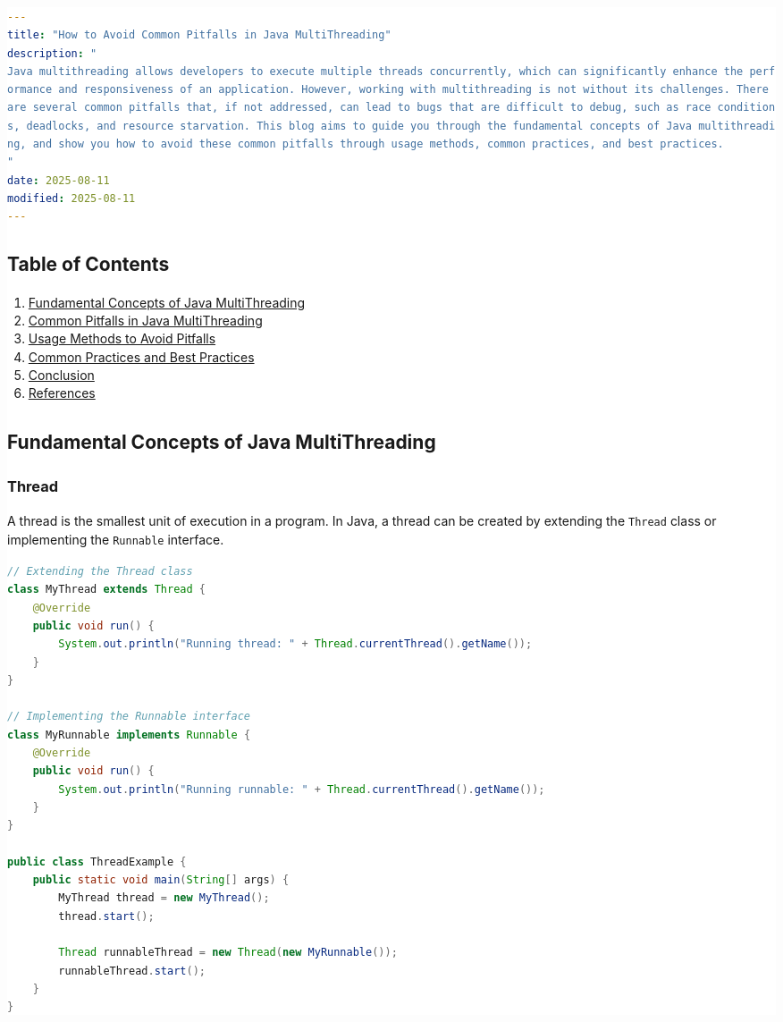 ```yaml
---
title: "How to Avoid Common Pitfalls in Java MultiThreading"
description: "
Java multithreading allows developers to execute multiple threads concurrently, which can significantly enhance the performance and responsiveness of an application. However, working with multithreading is not without its challenges. There are several common pitfalls that, if not addressed, can lead to bugs that are difficult to debug, such as race conditions, deadlocks, and resource starvation. This blog aims to guide you through the fundamental concepts of Java multithreading, and show you how to avoid these common pitfalls through usage methods, common practices, and best practices.
"
date: 2025-08-11
modified: 2025-08-11
---
```


## Table of Contents
1. [Fundamental Concepts of Java MultiThreading](#fundamental-concepts-of-java-multithreading)
2. [Common Pitfalls in Java MultiThreading](#common-pitfalls-in-java-multithreading)
3. [Usage Methods to Avoid Pitfalls](#usage-methods-to-avoid-pitfalls)
4. [Common Practices and Best Practices](#common-practices-and-best-practices)
5. [Conclusion](#conclusion)
6. [References](#references)

## Fundamental Concepts of Java MultiThreading
### Thread
A thread is the smallest unit of execution in a program. In Java, a thread can be created by extending the `Thread` class or implementing the `Runnable` interface.

```java
// Extending the Thread class
class MyThread extends Thread {
    @Override
    public void run() {
        System.out.println("Running thread: " + Thread.currentThread().getName());
    }
}

// Implementing the Runnable interface
class MyRunnable implements Runnable {
    @Override
    public void run() {
        System.out.println("Running runnable: " + Thread.currentThread().getName());
    }
}

public class ThreadExample {
    public static void main(String[] args) {
        MyThread thread = new MyThread();
        thread.start();

        Thread runnableThread = new Thread(new MyRunnable());
        runnableThread.start();
    }
}
```
